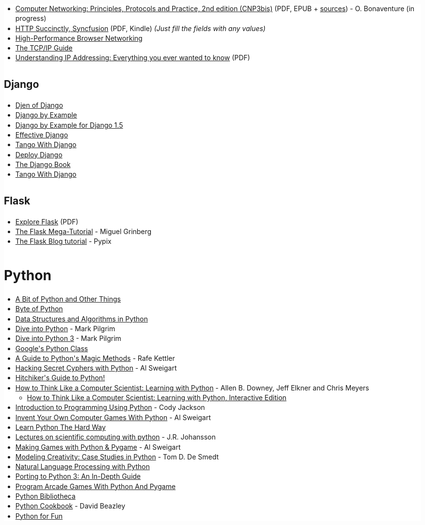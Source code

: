 *   [Computer Networking: Principles, Protocols and Practice, 2nd edition (CNP3bis)](http://cnp3bis.info.ucl.ac.be/) (PDF, EPUB + [sources](https://github.com/obonaventure/cnp3/tree/master/book-2nd)) - O. Bonaventure (in progress)
*   [HTTP Succinctly, Syncfusion](http://www.syncfusion.com/resources/techportal/ebooks/http) (PDF, Kindle) _(Just fill the fields with any values)_
*   [High-Performance Browser Networking](http://chimera.labs.oreilly.com/books/1230000000545/index.html)
*   [The TCP/IP Guide](http://www.tcpipguide.com/free/t_toc.htm)
*   [Understanding IP Addressing: Everything you ever wanted to know](https://web.archive.org/web/20121006094535/http://www.apnic.net/__data/assets/pdf_file/0020/8147/501302.pdf) (PDF)

## Django

*   [Djen of Django](http://agiliq.com/books/djenofdjango/)
*   [Django by Example](http://www.lightbird.net/dbe/)
*   [Django by Example for Django 1.5](http://lightbird.net/dbe2/)
*   [Effective Django](http://effectivedjango.com/)
*   [Tango With Django](http://www.tangowithdjango.com/book/)
*   [Deploy Django](http://www.deploydjango.com)
*   [The Django Book](http://www.djangobook.com)
*   [Tango With Django](http://www.tangowithdjango.com/)

## Flask

*   [Explore Flask](http://exploreflask.com/) (PDF)
*   [The Flask Mega-Tutorial](http://blog.miguelgrinberg.com/post/the-flask-mega-tutorial-part-i-hello-world) - Miguel Grinberg
*   [The Flask Blog tutorial](http://pypix.com/python/building-flask-blog-part-1/) - Pypix

# Python

*   [A Bit of Python and Other Things](http://jessenoller.com/good-to-great-python-reads/)
*   [Byte of Python](http://www.swaroopch.com/notes/Python)
*   [Data Structures and Algorithms in Python](http://www.brpreiss.com/books/opus7/html/book.html)
*   [Dive into Python](http://www.diveintopython.net/) - Mark Pilgrim
*   [Dive into Python 3](http://getpython3.com/diveintopython3/) - Mark Pilgrim
*   [Google's Python Class](https://developers.google.com/edu/python/?hl=de-DE&csw=1)
*   [A Guide to Python's Magic Methods](http://www.rafekettler.com/magicmethods.html) - Rafe Kettler
*   [Hacking Secret Cyphers with Python](http://inventwithpython.com/hacking/chapters/) - Al Sweigart
*   [Hitchiker's Guide to Python!](http://docs.python-guide.org/en/latest/)
*   [How to Think Like a Computer Scientist: Learning with Python](http://www.greenteapress.com/thinkpython/thinkCSpy/) - Allen B. Downey, Jeff Elkner and Chris Meyers
    *   [How to Think Like a Computer Scientist: Learning with Python, Interactive Edition](http://interactivepython.org/courselib/static/thinkcspy/index.html)
*   [Introduction to Programming Using Python](http://python-ebook.blogspot.com) - Cody Jackson
*   [Invent Your Own Computer Games With Python](http://inventwithpython.com/chapters/) - Al Sweigart
*   [Learn Python The Hard Way](http://learnpythonthehardway.org/book/)
*   [Lectures on scientific computing with python](https://github.com/jrjohansson/scientific-python-lectures) - J.R. Johansson
*   [Making Games with Python & Pygame](http://inventwithpython.com/pygame/chapters/) - Al Sweigart
*   [Modeling Creativity: Case Studies in Python](http://www.clips.ua.ac.be/sites/default/files/modeling-creativity.pdf) - Tom D. De Smedt
*   [Natural Language Processing with Python](http://www.nltk.org/book)
*   [Porting to Python 3: An In-Depth Guide](http://python3porting.com/)
*   [Program Arcade Games With Python And Pygame](http://programarcadegames.com/)
*   [Python Bibliotheca](http://openbookproject.net/pybiblio/)
*   [Python Cookbook](http://chimera.labs.oreilly.com/books/1230000000393/index.html) - David Beazley
*   [Python for Fun](http://www.openbookproject.net/py4fun/)